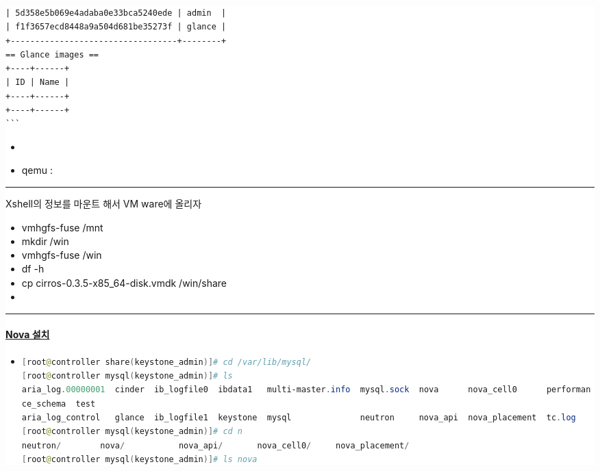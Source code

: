     | 5d358e5b069e4adaba0e33bca5240ede | admin  |
    | f1f3657ecd8448a9a504d681be35273f | glance |
    +----------------------------------+--------+
    == Glance images ==
    +----+------+
    | ID | Name |
    +----+------+
    +----+------+
    ```

  - 









- qemu : 







------

Xshell의 정보를 마운트 해서 VM ware에 올리자

- vmhgfs-fuse /mnt
- mkdir /win
- vmhgfs-fuse /win
- df -h
- cp cirros-0.3.5-x85_64-disk.vmdk /win/share
- 









------

#### [Nova 설치](https://docs.openstack.org/nova/rocky/install/controller-install-rdo.html)

- ```powershell
  [root@controller share(keystone_admin)]# cd /var/lib/mysql/
  [root@controller mysql(keystone_admin)]# ls
  aria_log.00000001  cinder  ib_logfile0  ibdata1   multi-master.info  mysql.sock  nova      nova_cell0      performance_schema  test
  aria_log_control   glance  ib_logfile1  keystone  mysql              neutron     nova_api  nova_placement  tc.log
  [root@controller mysql(keystone_admin)]# cd n
  neutron/        nova/           nova_api/       nova_cell0/     nova_placement/ 
  [root@controller mysql(keystone_admin)]# ls nova
  